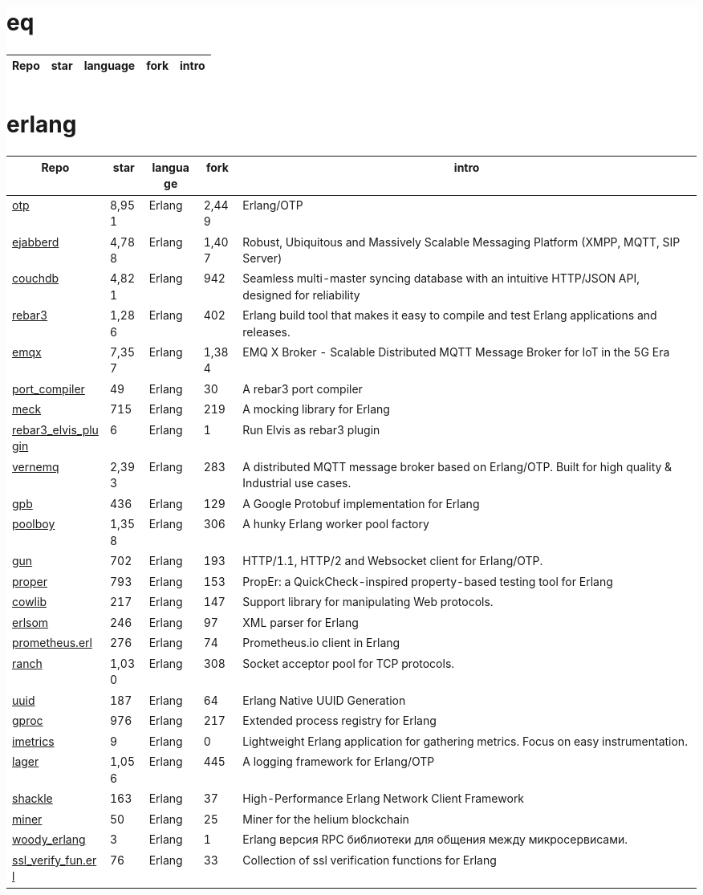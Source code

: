

# eq

Repo|star|language|fork|intro
-|-|-|-|-



# erlang

Repo|star|language|fork|intro
-|-|-|-|-
[otp](https://hub.fastgit.org//erlang/otp)|8,951|Erlang|2,449|Erlang/OTP
[ejabberd](https://hub.fastgit.org//processone/ejabberd)|4,788|Erlang|1,407|Robust, Ubiquitous and Massively Scalable Messaging Platform (XMPP, MQTT, SIP Server)
[couchdb](https://hub.fastgit.org//apache/couchdb)|4,821|Erlang|942|Seamless multi-master syncing database with an intuitive HTTP/JSON API, designed for reliability
[rebar3](https://hub.fastgit.org//erlang/rebar3)|1,286|Erlang|402|Erlang build tool that makes it easy to compile and test Erlang applications and releases.
[emqx](https://hub.fastgit.org//emqx/emqx)|7,357|Erlang|1,384|EMQ X Broker - Scalable Distributed MQTT Message Broker for IoT in the 5G Era
[port_compiler](https://hub.fastgit.org//blt/port_compiler)|49|Erlang|30|A rebar3 port compiler
[meck](https://hub.fastgit.org//eproxus/meck)|715|Erlang|219|A mocking library for Erlang
[rebar3_elvis_plugin](https://hub.fastgit.org//deadtrickster/rebar3_elvis_plugin)|6|Erlang|1|Run Elvis as rebar3 plugin
[vernemq](https://hub.fastgit.org//vernemq/vernemq)|2,393|Erlang|283|A distributed MQTT message broker based on Erlang/OTP. Built for high quality & Industrial use cases.
[gpb](https://hub.fastgit.org//tomas-abrahamsson/gpb)|436|Erlang|129|A Google Protobuf implementation for Erlang
[poolboy](https://hub.fastgit.org//devinus/poolboy)|1,358|Erlang|306|A hunky Erlang worker pool factory
[gun](https://hub.fastgit.org//ninenines/gun)|702|Erlang|193|HTTP/1.1, HTTP/2 and Websocket client for Erlang/OTP.
[proper](https://hub.fastgit.org//proper-testing/proper)|793|Erlang|153|PropEr: a QuickCheck-inspired property-based testing tool for Erlang
[cowlib](https://hub.fastgit.org//ninenines/cowlib)|217|Erlang|147|Support library for manipulating Web protocols.
[erlsom](https://hub.fastgit.org//willemdj/erlsom)|246|Erlang|97|XML parser for Erlang
[prometheus.erl](https://hub.fastgit.org//deadtrickster/prometheus.erl)|276|Erlang|74|Prometheus.io client in Erlang
[ranch](https://hub.fastgit.org//ninenines/ranch)|1,030|Erlang|308|Socket acceptor pool for TCP protocols.
[uuid](https://hub.fastgit.org//okeuday/uuid)|187|Erlang|64|Erlang Native UUID Generation
[gproc](https://hub.fastgit.org//uwiger/gproc)|976|Erlang|217|Extended process registry for Erlang
[imetrics](https://hub.fastgit.org//Phonebooth/imetrics)|9|Erlang|0|Lightweight Erlang application for gathering metrics. Focus on easy instrumentation.
[lager](https://hub.fastgit.org//erlang-lager/lager)|1,056|Erlang|445|A logging framework for Erlang/OTP
[shackle](https://hub.fastgit.org//lpgauth/shackle)|163|Erlang|37|High-Performance Erlang Network Client Framework
[miner](https://hub.fastgit.org//helium/miner)|50|Erlang|25|Miner for the helium blockchain
[woody_erlang](https://hub.fastgit.org//rbkmoney/woody_erlang)|3|Erlang|1|Erlang версия RPC библиотеки для общения между микросервисами.
[ssl_verify_fun.erl](https://hub.fastgit.org//deadtrickster/ssl_verify_fun.erl)|76|Erlang|33|Collection of ssl verification functions for Erlang
